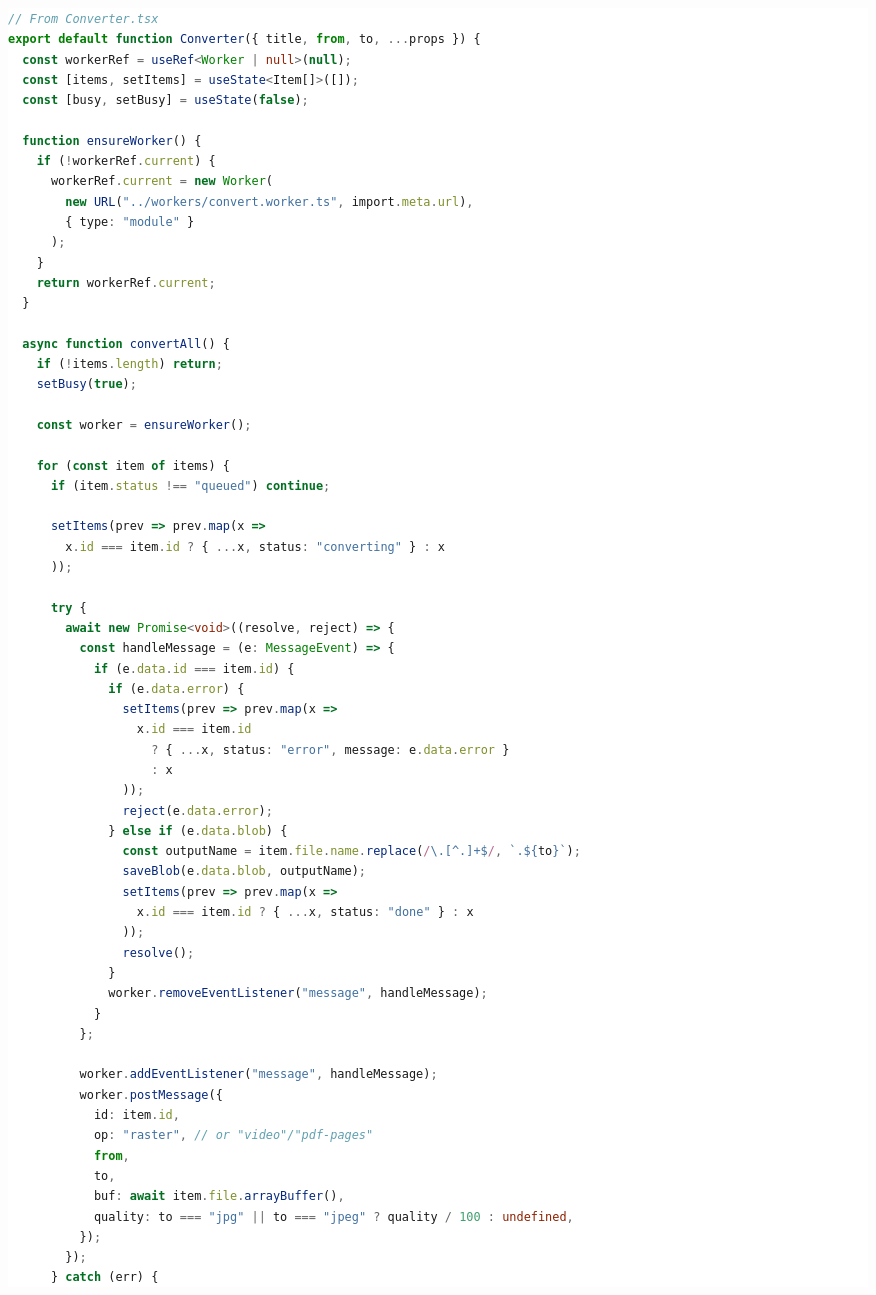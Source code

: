 ```typescript
// From Converter.tsx
export default function Converter({ title, from, to, ...props }) {
  const workerRef = useRef<Worker | null>(null);
  const [items, setItems] = useState<Item[]>([]);
  const [busy, setBusy] = useState(false);

  function ensureWorker() {
    if (!workerRef.current) {
      workerRef.current = new Worker(
        new URL("../workers/convert.worker.ts", import.meta.url), 
        { type: "module" }
      );
    }
    return workerRef.current;
  }

  async function convertAll() {
    if (!items.length) return;
    setBusy(true);
    
    const worker = ensureWorker();
    
    for (const item of items) {
      if (item.status !== "queued") continue;
      
      setItems(prev => prev.map(x => 
        x.id === item.id ? { ...x, status: "converting" } : x
      ));
      
      try {
        await new Promise<void>((resolve, reject) => {
          const handleMessage = (e: MessageEvent) => {
            if (e.data.id === item.id) {
              if (e.data.error) {
                setItems(prev => prev.map(x => 
                  x.id === item.id 
                    ? { ...x, status: "error", message: e.data.error } 
                    : x
                ));
                reject(e.data.error);
              } else if (e.data.blob) {
                const outputName = item.file.name.replace(/\.[^.]+$/, `.${to}`);
                saveBlob(e.data.blob, outputName);
                setItems(prev => prev.map(x => 
                  x.id === item.id ? { ...x, status: "done" } : x
                ));
                resolve();
              }
              worker.removeEventListener("message", handleMessage);
            }
          };
          
          worker.addEventListener("message", handleMessage);
          worker.postMessage({
            id: item.id,
            op: "raster", // or "video"/"pdf-pages"
            from,
            to,
            buf: await item.file.arrayBuffer(),
            quality: to === "jpg" || to === "jpeg" ? quality / 100 : undefined,
          });
        });
      } catch (err) {
```